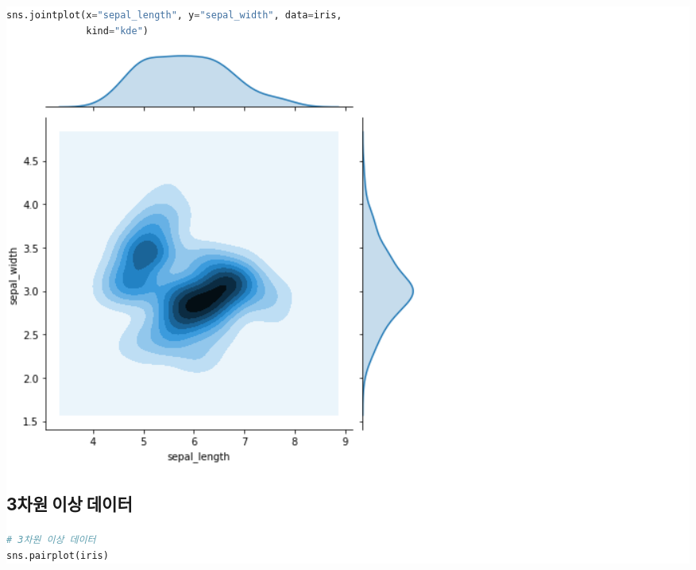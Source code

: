 ```python
sns.jointplot(x="sepal_length", y="sepal_width", data=iris,
              kind="kde")
```

![image-20200128103120750](image/image-20200128103120750.png)

## 3차원 이상 데이터

```python
# 3차원 이상 데이터
sns.pairplot(iris)
```

